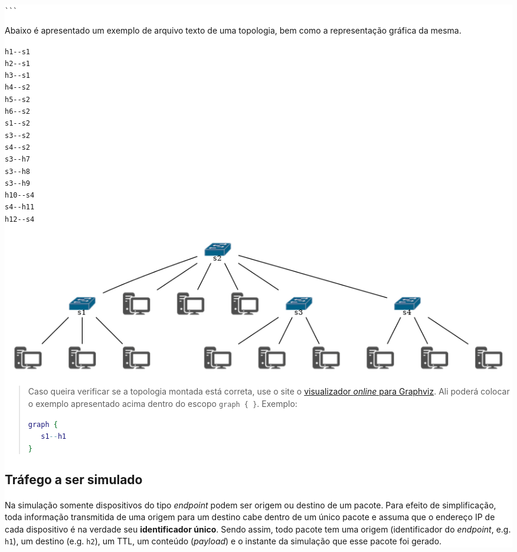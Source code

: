     ```

Abaixo é apresentado um exemplo de arquivo texto de uma topologia, bem como a representação gráfica da mesma.

```
h1--s1
h2--s1
h3--s1
h4--s2
h5--s2
h6--s2
s1--s2
s3--s2
s4--s2
s3--h7
s3--h8
s3--h9
h10--s4
s4--h11
h12--s4
```

![rede](topologia-rede-exemplo.png)

> Caso queira verificar se a topologia montada está correta, use o site o [visualizador *online* para Graphviz](https://dreampuf.github.io/GraphvizOnline). Ali poderá colocar o exemplo apresentado acima dentro do escopo `graph { }`. Exemplo:
>```dot
>graph {
>    s1--h1
>}
>``` 

## Tráfego a ser simulado

Na simulação somente dispositivos do tipo *endpoint* podem ser origem ou destino de um pacote. Para efeito de simplificação, toda informação transmitida de uma origem para um destino cabe dentro de um único pacote e assuma que o endereço IP de cada dispositivo é na verdade seu **identificador único**. Sendo assim, todo pacote tem uma origem (identificador do *endpoint*, e.g. `h1`), um destino (e.g. `h2`), um TTL, um conteúdo (*payload*) e o instante da simulação que esse pacote foi gerado. 
